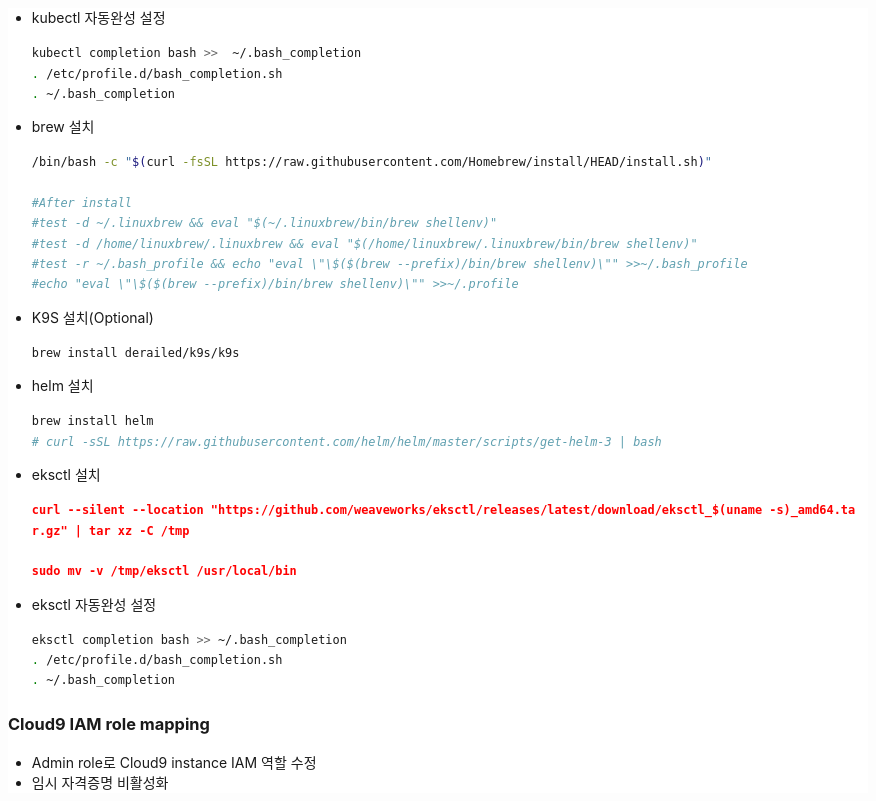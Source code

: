 - kubectl 자동완성 설정
    
    ```bash
    kubectl completion bash >>  ~/.bash_completion
    . /etc/profile.d/bash_completion.sh
    . ~/.bash_completion
    ```
    
- brew 설치
    
    ```bash
    /bin/bash -c "$(curl -fsSL https://raw.githubusercontent.com/Homebrew/install/HEAD/install.sh)"
    
    #After install
    #test -d ~/.linuxbrew && eval "$(~/.linuxbrew/bin/brew shellenv)"
    #test -d /home/linuxbrew/.linuxbrew && eval "$(/home/linuxbrew/.linuxbrew/bin/brew shellenv)"
    #test -r ~/.bash_profile && echo "eval \"\$($(brew --prefix)/bin/brew shellenv)\"" >>~/.bash_profile
    #echo "eval \"\$($(brew --prefix)/bin/brew shellenv)\"" >>~/.profile
    ```
    
- K9S 설치(Optional)
    
    ```bash
    brew install derailed/k9s/k9s
    ```
    
- helm 설치
    
    ```bash
    brew install helm
    # curl -sSL https://raw.githubusercontent.com/helm/helm/master/scripts/get-helm-3 | bash
    ```
    
- eksctl 설치
    
    ```json
    curl --silent --location "https://github.com/weaveworks/eksctl/releases/latest/download/eksctl_$(uname -s)_amd64.tar.gz" | tar xz -C /tmp
    
    sudo mv -v /tmp/eksctl /usr/local/bin
    ```
    
- eksctl 자동완성 설정
    
    ```bash
    eksctl completion bash >> ~/.bash_completion
    . /etc/profile.d/bash_completion.sh
    . ~/.bash_completion
    ```
    

### Cloud9 IAM role mapping

- Admin role로  Cloud9 instance IAM 역할 수정
- 임시 자격증명 비활성화
    